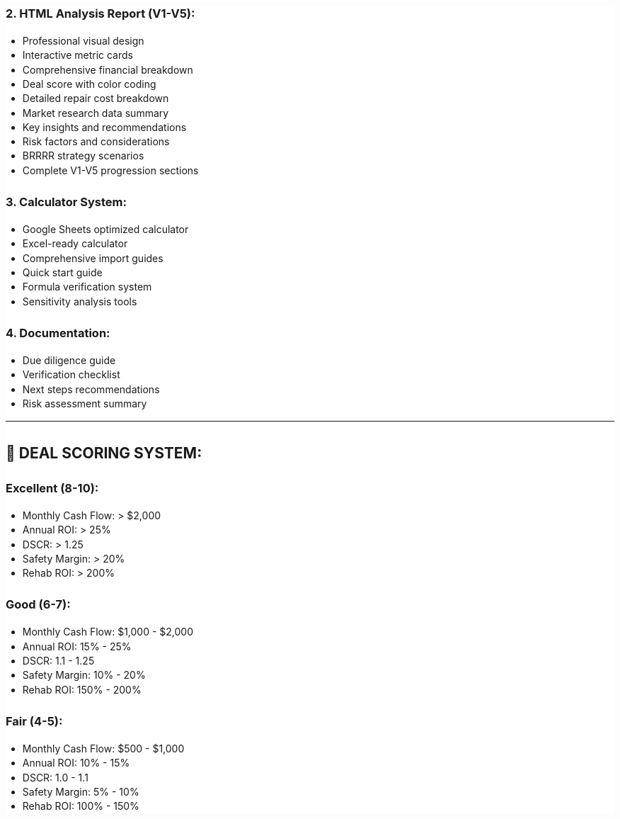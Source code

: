 ### **2. HTML Analysis Report (V1-V5):**
- Professional visual design
- Interactive metric cards
- Comprehensive financial breakdown
- Deal score with color coding
- Detailed repair cost breakdown
- Market research data summary
- Key insights and recommendations
- Risk factors and considerations
- BRRRR strategy scenarios
- Complete V1-V5 progression sections

### **3. Calculator System:**
- Google Sheets optimized calculator
- Excel-ready calculator
- Comprehensive import guides
- Quick start guide
- Formula verification system
- Sensitivity analysis tools

### **4. Documentation:**
- Due diligence guide
- Verification checklist
- Next steps recommendations
- Risk assessment summary

---

## 🎯 **DEAL SCORING SYSTEM:**

### **Excellent (8-10):**
- Monthly Cash Flow: > $2,000
- Annual ROI: > 25%
- DSCR: > 1.25
- Safety Margin: > 20%
- Rehab ROI: > 200%

### **Good (6-7):**
- Monthly Cash Flow: $1,000 - $2,000
- Annual ROI: 15% - 25%
- DSCR: 1.1 - 1.25
- Safety Margin: 10% - 20%
- Rehab ROI: 150% - 200%

### **Fair (4-5):**
- Monthly Cash Flow: $500 - $1,000
- Annual ROI: 10% - 15%
- DSCR: 1.0 - 1.1
- Safety Margin: 5% - 10%
- Rehab ROI: 100% - 150%
